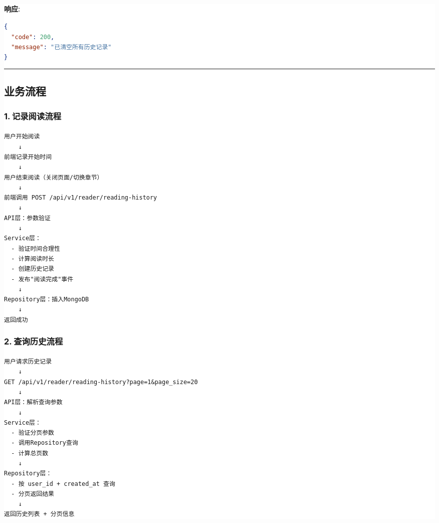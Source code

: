 **响应**:
```json
{
  "code": 200,
  "message": "已清空所有历史记录"
}
```

---

## 业务流程

### 1. 记录阅读流程

```
用户开始阅读
    ↓
前端记录开始时间
    ↓
用户结束阅读（关闭页面/切换章节）
    ↓
前端调用 POST /api/v1/reader/reading-history
    ↓
API层：参数验证
    ↓
Service层：
  - 验证时间合理性
  - 计算阅读时长
  - 创建历史记录
  - 发布"阅读完成"事件
    ↓
Repository层：插入MongoDB
    ↓
返回成功
```

### 2. 查询历史流程

```
用户请求历史记录
    ↓
GET /api/v1/reader/reading-history?page=1&page_size=20
    ↓
API层：解析查询参数
    ↓
Service层：
  - 验证分页参数
  - 调用Repository查询
  - 计算总页数
    ↓
Repository层：
  - 按 user_id + created_at 查询
  - 分页返回结果
    ↓
返回历史列表 + 分页信息
```
